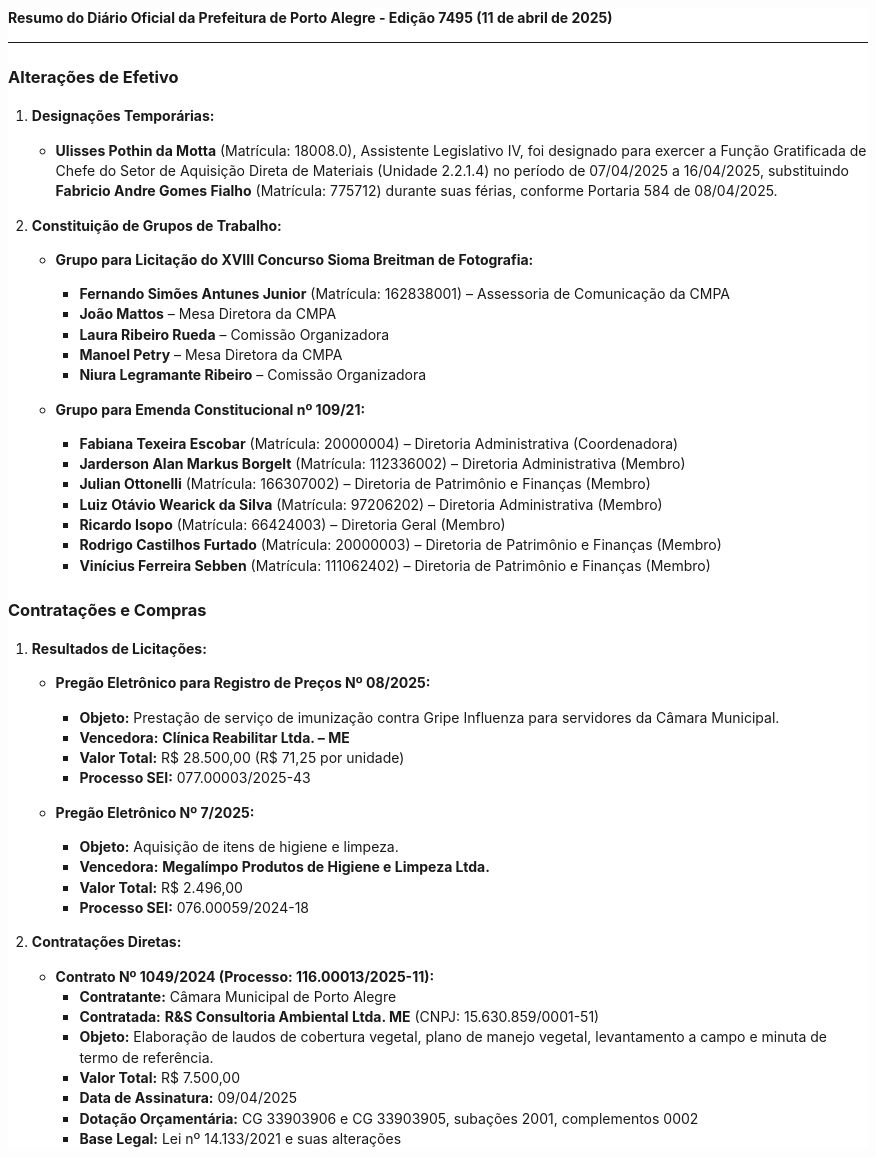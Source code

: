 **Resumo do Diário Oficial da Prefeitura de Porto Alegre - Edição 7495 (11 de abril de 2025)**

---

### **Alterações de Efetivo**

1. **Designações Temporárias:**
   - **Ulisses Pothin da Motta** (Matrícula: 18008.0), Assistente Legislativo IV, foi designado para exercer a Função Gratificada de Chefe do Setor de Aquisição Direta de Materiais (Unidade 2.2.1.4) no período de 07/04/2025 a 16/04/2025, substituindo **Fabricio Andre Gomes Fialho** (Matrícula: 775712) durante suas férias, conforme Portaria 584 de 08/04/2025.

2. **Constituição de Grupos de Trabalho:**
   - **Grupo para Licitação do XVIII Concurso Sioma Breitman de Fotografia:**
     - **Fernando Simões Antunes Junior** (Matrícula: 162838001) – Assessoria de Comunicação da CMPA
     - **João Mattos** – Mesa Diretora da CMPA
     - **Laura Ribeiro Rueda** – Comissão Organizadora
     - **Manoel Petry** – Mesa Diretora da CMPA
     - **Niura Legramante Ribeiro** – Comissão Organizadora

   - **Grupo para Emenda Constitucional nº 109/21:**
     - **Fabiana Texeira Escobar** (Matrícula: 20000004) – Diretoria Administrativa (Coordenadora)
     - **Jarderson Alan Markus Borgelt** (Matrícula: 112336002) – Diretoria Administrativa (Membro)
     - **Julian Ottonelli** (Matrícula: 166307002) – Diretoria de Patrimônio e Finanças (Membro)
     - **Luiz Otávio Wearick da Silva** (Matrícula: 97206202) – Diretoria Administrativa (Membro)
     - **Ricardo Isopo** (Matrícula: 66424003) – Diretoria Geral (Membro)
     - **Rodrigo Castilhos Furtado** (Matrícula: 20000003) – Diretoria de Patrimônio e Finanças (Membro)
     - **Vinícius Ferreira Sebben** (Matrícula: 111062402) – Diretoria de Patrimônio e Finanças (Membro)

### **Contratações e Compras**

1. **Resultados de Licitações:**
   - **Pregão Eletrônico para Registro de Preços Nº 08/2025:**
     - **Objeto:** Prestação de serviço de imunização contra Gripe Influenza para servidores da Câmara Municipal.
     - **Vencedora:** **Clínica Reabilitar Ltda. – ME**
     - **Valor Total:** R$ 28.500,00 (R$ 71,25 por unidade)
     - **Processo SEI:** 077.00003/2025-43

   - **Pregão Eletrônico Nº 7/2025:**
     - **Objeto:** Aquisição de itens de higiene e limpeza.
     - **Vencedora:** **Megalímpo Produtos de Higiene e Limpeza Ltda.**
     - **Valor Total:** R$ 2.496,00
     - **Processo SEI:** 076.00059/2024-18

2. **Contratações Diretas:**
   - **Contrato Nº 1049/2024 (Processo: 116.00013/2025-11):**
     - **Contratante:** Câmara Municipal de Porto Alegre
     - **Contratada:** **R&S Consultoria Ambiental Ltda. ME** (CNPJ: 15.630.859/0001-51)
     - **Objeto:** Elaboração de laudos de cobertura vegetal, plano de manejo vegetal, levantamento a campo e minuta de termo de referência.
     - **Valor Total:** R$ 7.500,00
     - **Data de Assinatura:** 09/04/2025
     - **Dotação Orçamentária:** CG 33903906 e CG 33903905, subações 2001, complementos 0002
     - **Base Legal:** Lei nº 14.133/2021 e suas alterações
